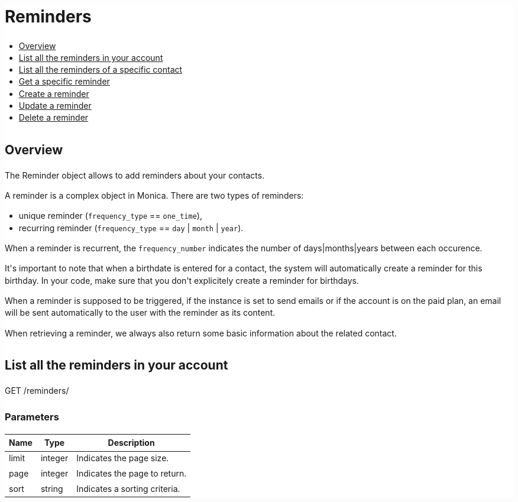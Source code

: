 # Reminders





* [Overview](#overview)
* [List all the reminders in your account](#list-all-the-reminders-in-your-account)
* [List all the reminders of a specific contact](#list-all-the-reminders-of-a-specific-contact)
* [Get a specific reminder](#get-a-specific-reminder)
* [Create a reminder](#create-a-reminder)
* [Update a reminder](#update-a-reminder)
* [Delete a reminder](#delete-a-reminder)



<a name="overview"></a>
<a id="overview"></a>
## Overview

The Reminder object allows to add reminders about your contacts.

A reminder is a complex object in Monica. There are two types of reminders:
* unique reminder (`frequency_type` == `one_time`),
* recurring reminder (`frequency_type` == `day` | `month` | `year`).

When a reminder is recurrent, the `frequency_number` indicates the number of
days|months|years between each occurence.

It's important to note that when a birthdate is entered for a contact, the
system will automatically create a reminder for this birthday. In your code,
make sure that you don't explicitely create a reminder for birthdays.

When a reminder is supposed to be triggered, if the instance is set to send
emails or if the account is on the paid plan, an email will be sent
automatically to the user with the reminder as its content.

When retrieving a reminder, we always also return some basic information about the
related contact.

<a name="list-all-the-reminders-in-your-account"></a>
<a id="list-all-the-reminders-in-your-account"></a>
## List all the reminders in your account

<span class="url">
  GET /reminders/
</span>

### Parameters

| Name | Type | Description |
| ---- | ----------- | ----------- |
| limit | integer | Indicates the page size. |
| page | integer | Indicates the page to return. |
| sort | string | Indicates a sorting criteria. |

